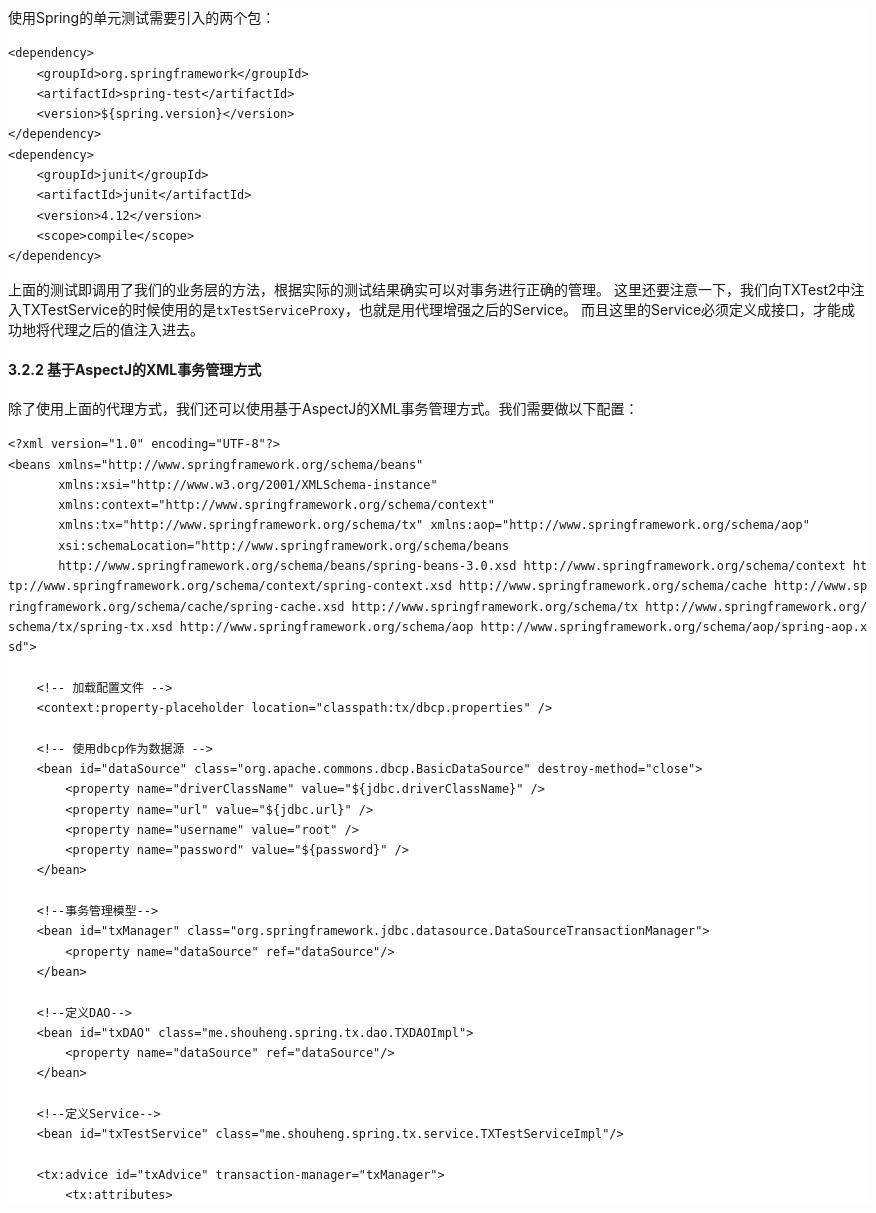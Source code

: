 ```
```

使用Spring的单元测试需要引入的两个包：

```
<dependency>
    <groupId>org.springframework</groupId>
    <artifactId>spring-test</artifactId>
    <version>${spring.version}</version>
</dependency>
<dependency>
    <groupId>junit</groupId>
    <artifactId>junit</artifactId>
    <version>4.12</version>
    <scope>compile</scope>
</dependency>
```

上面的测试即调用了我们的业务层的方法，根据实际的测试结果确实可以对事务进行正确的管理。
这里还要注意一下，我们向TXTest2中注入TXTestService的时候使用的是`txTestServiceProxy`，也就是用代理增强之后的Service。
而且这里的Service必须定义成接口，才能成功地将代理之后的值注入进去。

#### 3.2.2 基于AspectJ的XML事务管理方式

除了使用上面的代理方式，我们还可以使用基于AspectJ的XML事务管理方式。我们需要做以下配置：

```
<?xml version="1.0" encoding="UTF-8"?>
<beans xmlns="http://www.springframework.org/schema/beans"
       xmlns:xsi="http://www.w3.org/2001/XMLSchema-instance"
       xmlns:context="http://www.springframework.org/schema/context"
       xmlns:tx="http://www.springframework.org/schema/tx" xmlns:aop="http://www.springframework.org/schema/aop"
       xsi:schemaLocation="http://www.springframework.org/schema/beans
       http://www.springframework.org/schema/beans/spring-beans-3.0.xsd http://www.springframework.org/schema/context http://www.springframework.org/schema/context/spring-context.xsd http://www.springframework.org/schema/cache http://www.springframework.org/schema/cache/spring-cache.xsd http://www.springframework.org/schema/tx http://www.springframework.org/schema/tx/spring-tx.xsd http://www.springframework.org/schema/aop http://www.springframework.org/schema/aop/spring-aop.xsd">

    <!-- 加载配置文件 -->
    <context:property-placeholder location="classpath:tx/dbcp.properties" />

    <!-- 使用dbcp作为数据源 -->
    <bean id="dataSource" class="org.apache.commons.dbcp.BasicDataSource" destroy-method="close">
        <property name="driverClassName" value="${jdbc.driverClassName}" />
        <property name="url" value="${jdbc.url}" />
        <property name="username" value="root" />
        <property name="password" value="${password}" />
    </bean>

    <!--事务管理模型-->
    <bean id="txManager" class="org.springframework.jdbc.datasource.DataSourceTransactionManager">
        <property name="dataSource" ref="dataSource"/>
    </bean>

    <!--定义DAO-->
    <bean id="txDAO" class="me.shouheng.spring.tx.dao.TXDAOImpl">
        <property name="dataSource" ref="dataSource"/>
    </bean>

    <!--定义Service-->
    <bean id="txTestService" class="me.shouheng.spring.tx.service.TXTestServiceImpl"/>

    <tx:advice id="txAdvice" transaction-manager="txManager">
        <tx:attributes>
```